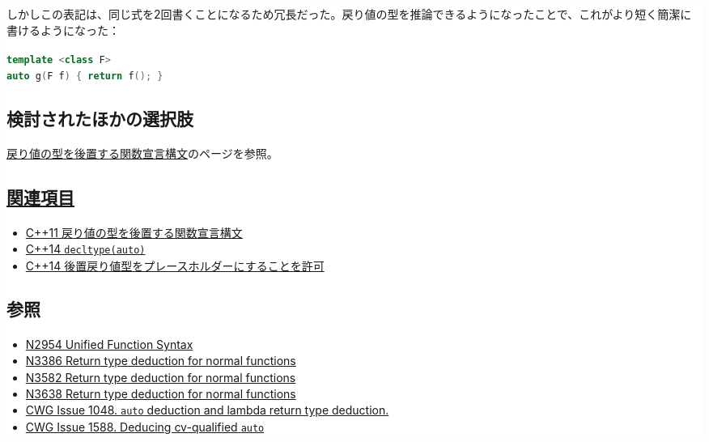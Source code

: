 しかしこの表記は、同じ式を2回書くことになるため冗長だった。戻り値の型を推論できるようになったことで、これがより短く簡潔に書けるようになった：

```cpp
template <class F>
auto g(F f) { return f(); }
```


## 検討されたほかの選択肢
[戻り値の型を後置する関数宣言構文](/lang/cpp11/trailing_return_types.md)のページを参照。


## <a id="relative-page" href="#relative-page">関連項目</a>
- [C++11 戻り値の型を後置する関数宣言構文](/lang/cpp11/trailing_return_types.md)
- [C++14 `decltype(auto)`](decltype_auto.md)
- [C++14 後置戻り値型をプレースホルダーにすることを許可](placeholder_type_in_trailing_return_type.md)


## 参照
- [N2954 Unified Function Syntax](http://www.open-std.org/jtc1/sc22/wg21/docs/papers/2009/n2954.html)
- [N3386 Return type deduction for normal functions](http://www.open-std.org/jtc1/sc22/wg21/docs/papers/2012/n3386.html)
- [N3582 Return type deduction for normal functions](http://www.open-std.org/jtc1/sc22/wg21/docs/papers/2013/n3582.html)
- [N3638 Return type deduction for normal functions](http://www.open-std.org/jtc1/sc22/wg21/docs/papers/2013/n3638.html)
- [CWG Issue 1048. `auto` deduction and lambda return type deduction.](http://www.open-std.org/jtc1/sc22/wg21/docs/cwg_defects.html#1048)
- [CWG Issue 1588. Deducing cv-qualified `auto`](http://www.open-std.org/jtc1/sc22/wg21/docs/cwg_defects.html#1588)
